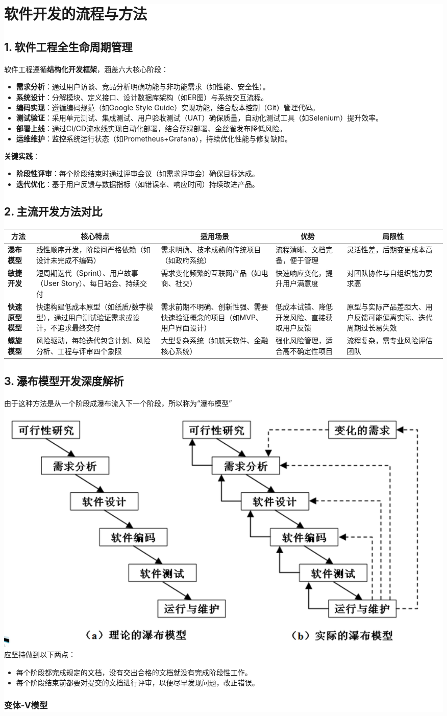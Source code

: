 # 软件开发的流程与方法

## 1. 软件工程全生命周期管理
软件工程遵循**结构化开发框架**，涵盖六大核心阶段：
- **需求分析**：通过用户访谈、竞品分析明确功能与非功能需求（如性能、安全性）。
- **系统设计**：分解模块、定义接口、设计数据库架构（如ER图）与系统交互流程。
- **编码实现**：遵循编码规范（如Google Style Guide）实现功能，结合版本控制（Git）管理代码。
- **测试验证**：采用单元测试、集成测试、用户验收测试（UAT）确保质量，自动化测试工具（如Selenium）提升效率。
- **部署上线**：通过CI/CD流水线实现自动化部署，结合蓝绿部署、金丝雀发布降低风险。
- **运维维护**：监控系统运行状态（如Prometheus+Grafana），持续优化性能与修复缺陷。

**关键实践**：
- **阶段性评审**：每个阶段结束时通过评审会议（如需求评审会）确保目标达成。
- **迭代优化**：基于用户反馈与数据指标（如错误率、响应时间）持续改进产品。

## 2. 主流开发方法对比

| **方法**     | **核心特点**                                  | **适用场景**                              | **优势**                | **局限性**                         |
|------------|-------------------------------------------|---------------------------------------|-----------------------|---------------------------------|
| **瀑布模型**   | 线性顺序开发，阶段间严格依赖（如设计未完成不编码）                 | 需求明确、技术成熟的传统项目（如政府系统）                 | 流程清晰、文档完备，便于管理        | 灵活性差，后期变更成本高                    |
| **敏捷开发**   | 短周期迭代（Sprint）、用户故事（User Story）、每日站会、持续交付  | 需求变化频繁的互联网产品（如电商、社交）                  | 快速响应变化，提升用户满意度        | 对团队协作与自组织能力要求高                  |
| **快速原型模型** | 快速构建低成本原型（如纸质/数字模型），通过用户测试验证需求或设计，不追求最终交付 | 需求前期不明确、创新性强、需要快速验证概念的项目（如MVP、用户界面设计） | 低成本试错、降低开发风险、直接获取用户反馈 | 原型与实际产品差距大、用户反馈可能偏离实际、迭代周期过长易失效 |
| **螺旋模型**   | 风险驱动，每轮迭代包含计划、风险分析、工程与评审四个象限              | 大型复杂系统（如航天软件、金融核心系统）                  | 强化风险管理，适合高不确定性项目      | 流程复杂，需专业风险评估团队                  |

## 3. 瀑布模型开发深度解析
由于这种方法是从一个阶段成瀑布流入下一个阶段，所以称为“瀑布模型”
![img_1.png](img_1.png)
应坚持做到以下两点：
- 每个阶段都完成规定的文档，没有交出合格的文档就没有完成阶段性工作。
- 每个阶段结束前都要对提交的文档进行评审，以便尽早发现问题，改正错误。
### 变体-V模型